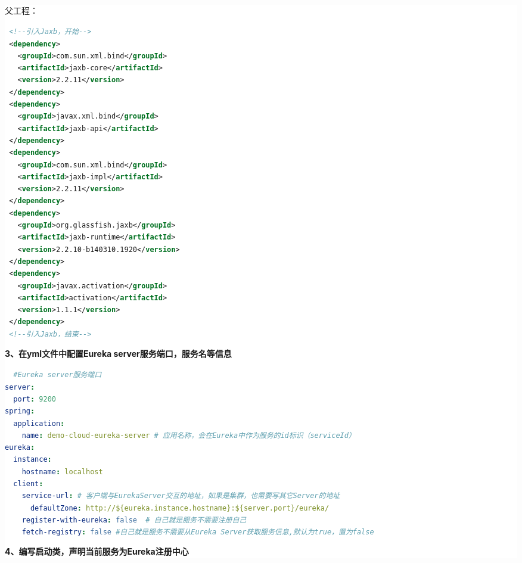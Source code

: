 父工程：

```xml
 <!--引入Jaxb，开始-->
 <dependency>
   <groupId>com.sun.xml.bind</groupId>
   <artifactId>jaxb-core</artifactId>
   <version>2.2.11</version>
 </dependency>
 <dependency>
   <groupId>javax.xml.bind</groupId>
   <artifactId>jaxb-api</artifactId>
 </dependency>
 <dependency>
   <groupId>com.sun.xml.bind</groupId>
   <artifactId>jaxb-impl</artifactId>
   <version>2.2.11</version>
 </dependency>
 <dependency>
   <groupId>org.glassfish.jaxb</groupId>
   <artifactId>jaxb-runtime</artifactId>
   <version>2.2.10-b140310.1920</version>
 </dependency>
 <dependency>
   <groupId>javax.activation</groupId>
   <artifactId>activation</artifactId>
   <version>1.1.1</version>
 </dependency>
 <!--引入Jaxb，结束-->
```



**3、在yml文件中配置Eureka server服务端口，服务名等信息**

```yml
  #Eureka server服务端口
server:
  port: 9200
spring:
  application:
    name: demo-cloud-eureka-server # 应用名称，会在Eureka中作为服务的id标识（serviceId）
eureka:
  instance:
    hostname: localhost
  client:
    service-url: # 客户端与EurekaServer交互的地址，如果是集群，也需要写其它Server的地址
      defaultZone: http://${eureka.instance.hostname}:${server.port}/eureka/
    register-with-eureka: false  # 自己就是服务不需要注册自己
    fetch-registry: false #自己就是服务不需要从Eureka Server获取服务信息,默认为true，置为false
```



**4、编写启动类，声明当前服务为Eureka注册中心**
